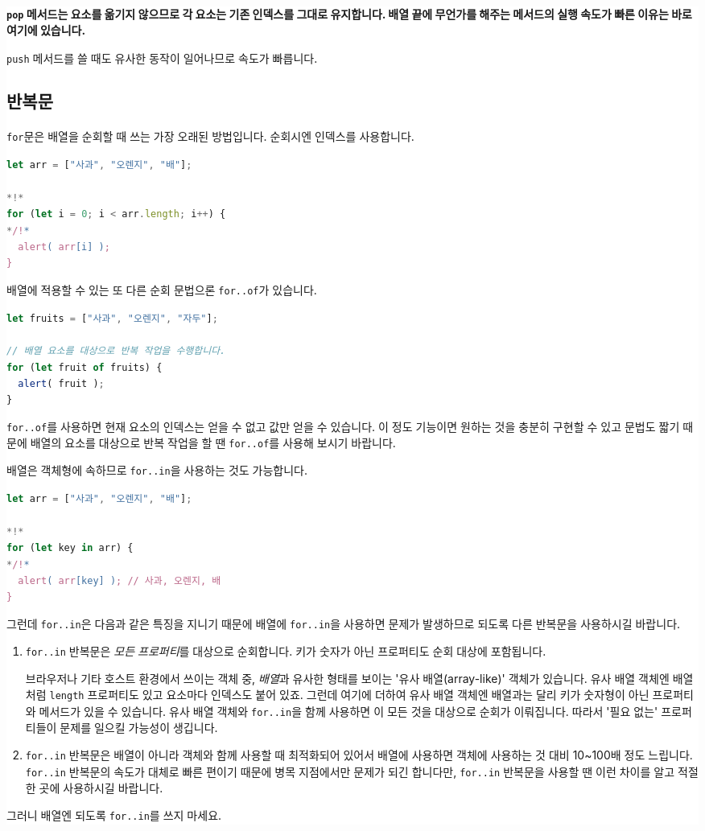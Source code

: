 **`pop` 메서드는 요소를 옮기지 않으므로 각 요소는 기존 인덱스를 그대로 유지합니다. 배열 끝에 무언가를 해주는 메서드의 실행 속도가 빠른 이유는 바로 여기에 있습니다.**

`push` 메서드를 쓸 때도 유사한 동작이 일어나므로 속도가 빠릅니다.

## 반복문

`for`문은 배열을 순회할 때 쓰는 가장 오래된 방법입니다. 순회시엔 인덱스를 사용합니다.

```js run
let arr = ["사과", "오렌지", "배"];

*!*
for (let i = 0; i < arr.length; i++) {
*/!*
  alert( arr[i] );
}
```

배열에 적용할 수 있는 또 다른 순회 문법으론 `for..of`가 있습니다.

```js run
let fruits = ["사과", "오렌지", "자두"];

// 배열 요소를 대상으로 반복 작업을 수행합니다.
for (let fruit of fruits) {
  alert( fruit );
}
```

`for..of`를 사용하면 현재 요소의 인덱스는 얻을 수 없고 값만 얻을 수 있습니다. 이 정도 기능이면 원하는 것을 충분히 구현할 수 있고 문법도 짧기 때문에 배열의 요소를 대상으로 반복 작업을 할 땐 `for..of`를 사용해 보시기 바랍니다.

배열은 객체형에 속하므로 `for..in`을 사용하는 것도 가능합니다.

```js run
let arr = ["사과", "오렌지", "배"];

*!*
for (let key in arr) {
*/!*
  alert( arr[key] ); // 사과, 오렌지, 배
}
```

그런데 `for..in`은 다음과 같은 특징을 지니기 때문에 배열에 `for..in`을 사용하면  문제가 발생하므로 되도록 다른 반복문을 사용하시길 바랍니다.

1. `for..in` 반복문은 *모든 프로퍼티*를 대상으로 순회합니다. 키가 숫자가 아닌 프로퍼티도 순회 대상에 포함됩니다.

    브라우저나 기타 호스트 환경에서 쓰이는 객체 중, *배열*과 유사한 형태를 보이는 '유사 배열(array-like)' 객체가 있습니다. 유사 배열 객체엔 배열처럼 `length` 프로퍼티도 있고 요소마다 인덱스도 붙어 있죠. 그런데 여기에 더하여 유사 배열 객체엔 배열과는 달리 키가 숫자형이 아닌 프로퍼티와 메서드가 있을 수 있습니다. 유사 배열 객체와 `for..in`을 함께 사용하면 이 모든 것을 대상으로 순회가 이뤄집니다. 따라서 '필요 없는' 프로퍼티들이 문제를 일으킬 가능성이 생깁니다.

2. `for..in` 반복문은 배열이 아니라 객체와 함께 사용할 때 최적화되어 있어서 배열에 사용하면 객체에 사용하는 것 대비 10~100배 정도 느립니다. `for..in` 반복문의 속도가 대체로 빠른 편이기 때문에 병목 지점에서만 문제가 되긴 합니다만, `for..in` 반복문을 사용할 땐 이런 차이를 알고 적절한 곳에 사용하시길 바랍니다.

그러니 배열엔 되도록 `for..in`를 쓰지 마세요.

